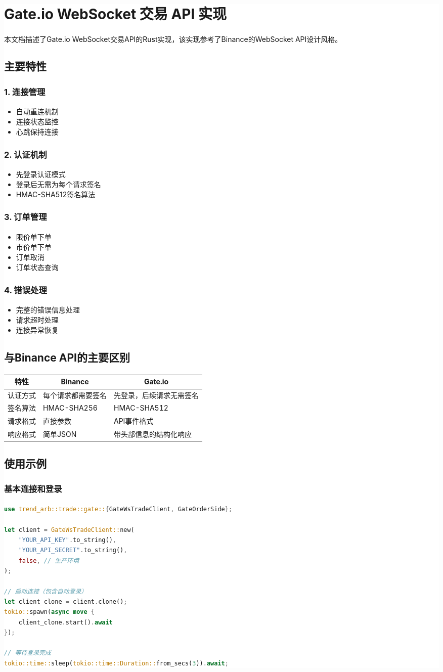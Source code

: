 # Gate.io WebSocket 交易 API 实现

本文档描述了Gate.io WebSocket交易API的Rust实现，该实现参考了Binance的WebSocket API设计风格。

## 主要特性

### 1. 连接管理
- 自动重连机制
- 连接状态监控
- 心跳保持连接

### 2. 认证机制
- 先登录认证模式
- 登录后无需为每个请求签名
- HMAC-SHA512签名算法

### 3. 订单管理
- 限价单下单
- 市价单下单
- 订单取消
- 订单状态查询

### 4. 错误处理
- 完整的错误信息处理
- 请求超时处理
- 连接异常恢复

## 与Binance API的主要区别

| 特性 | Binance | Gate.io |
|-----|---------|---------|
| 认证方式 | 每个请求都需要签名 | 先登录，后续请求无需签名 |
| 签名算法 | HMAC-SHA256 | HMAC-SHA512 |
| 请求格式 | 直接参数 | API事件格式 |
| 响应格式 | 简单JSON | 带头部信息的结构化响应 |

## 使用示例

### 基本连接和登录

```rust
use trend_arb::trade::gate::{GateWsTradeClient, GateOrderSide};

let client = GateWsTradeClient::new(
    "YOUR_API_KEY".to_string(),
    "YOUR_API_SECRET".to_string(),
    false, // 生产环境
);

// 启动连接（包含自动登录）
let client_clone = client.clone();
tokio::spawn(async move {
    client_clone.start().await
});

// 等待登录完成
tokio::time::sleep(tokio::time::Duration::from_secs(3)).await;
```